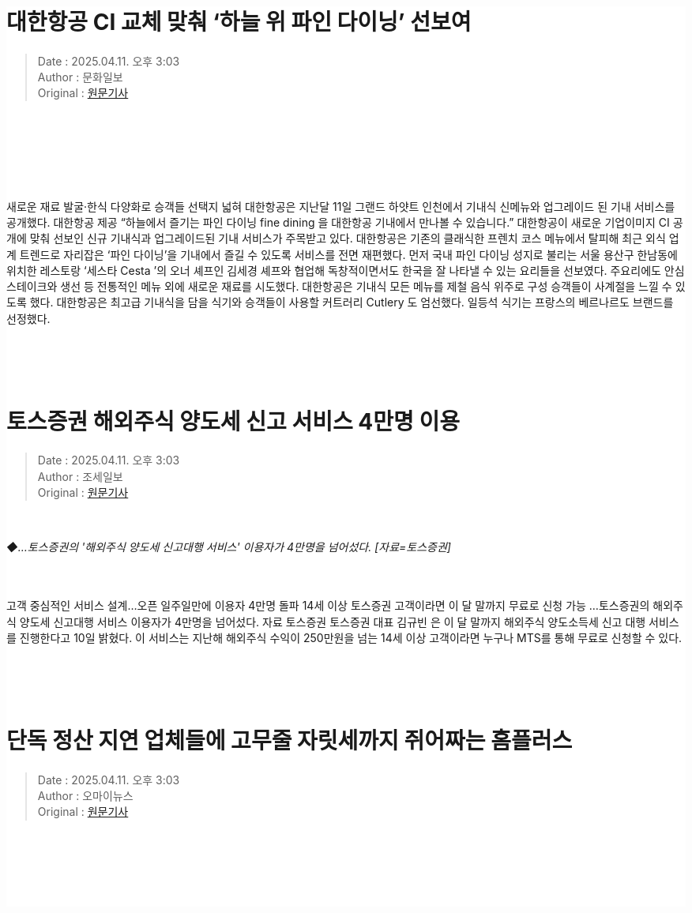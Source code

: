   
# 대한항공 CI 교체 맞춰 ‘하늘 위 파인 다이닝’ 선보여  
  
> Date : 2025.04.11. 오후 3:03  
> Author : 문화일보  
> Original : [원문기사](https://n.news.naver.com/mnews/article/021/0002702595?sid=101)  
<br/>  
  
<img alt="" class="_LAZY_LOADING _LAZY_LOADING_INIT_HIDE" src="https://imgnews.pstatic.net/image/021/2025/04/11/0002702595_002_20250411150313245.jpg?type=w860" id="img1" style="display: none;"></img>  
<br/><br/>  
  
새로운 재료 발굴·한식 다양화로 승객들 선택지 넓혀 대한항공은 지난달 11일 그랜드 하얏트 인천에서 기내식 신메뉴와 업그레이드 된 기내 서비스를 공개했다.
대한항공 제공 “하늘에서 즐기는 파인 다이닝 fine dining 을 대한항공 기내에서 만나볼 수 있습니다.” 대한항공이 새로운 기업이미지 CI 공개에 맞춰 선보인 신규 기내식과 업그레이드된 기내 서비스가 주목받고 있다.
대한항공은 기존의 클래식한 프렌치 코스 메뉴에서 탈피해 최근 외식 업계 트렌드로 자리잡은 ‘파인 다이닝’을 기내에서 즐길 수 있도록 서비스를 전면 재편했다.
먼저 국내 파인 다이닝 성지로 불리는 서울 용산구 한남동에 위치한 레스토랑 ‘세스타 Cesta ’의 오너 셰프인 김세경 셰프와 협업해 독창적이면서도 한국을 잘 나타낼 수 있는 요리들을 선보였다.
주요리에도 안심스테이크와 생선 등 전통적인 메뉴 외에 새로운 재료를 시도했다.
대한항공은 기내식 모든 메뉴를 제철 음식 위주로 구성 승객들이 사계절을 느낄 수 있도록 했다.
대한항공은 최고급 기내식을 담을 식기와 승객들이 사용할 커트러리 Cutlery 도 엄선했다.
일등석 식기는 프랑스의 베르나르도 브랜드를 선정했다.  
<br/><br/><br/>  

  
# 토스증권 해외주식 양도세 신고 서비스 4만명 이용  
  
> Date : 2025.04.11. 오후 3:03  
> Author : 조세일보  
> Original : [원문기사](https://n.news.naver.com/mnews/article/123/0002356830?sid=101)  
<br/>  
  
<img alt="◆…토스증권의 '해외주식 양도세 신고대행 서비스' 이용자가 4만명을 넘어섰다. [자료=토스증권]" class="_LAZY_LOADING _LAZY_LOADING_INIT_HIDE" src="https://imgnews.pstatic.net/image/123/2025/04/11/0002356830_001_20250411150312304.png?type=w860" id="img1" style="display: none;"></img><em class="img_desc">◆…토스증권의 '해외주식 양도세 신고대행 서비스' 이용자가 4만명을 넘어섰다. [자료=토스증권]</em>  
<br/><br/>  
  
고객 중심적인 서비스 설계…오픈 일주일만에 이용자 4만명 돌파 14세 이상 토스증권 고객이라면 이 달 말까지 무료로 신청 가능 …토스증권의 해외주식 양도세 신고대행 서비스 이용자가 4만명을 넘어섰다.
자료 토스증권 토스증권 대표 김규빈 은 이 달 말까지 해외주식 양도소득세 신고 대행 서비스를 진행한다고 10일 밝혔다.
이 서비스는 지난해 해외주식 수익이 250만원을 넘는 14세 이상 고객이라면 누구나 MTS를 통해 무료로 신청할 수 있다.  
<br/><br/><br/>  

  
# 단독 정산 지연 업체들에 고무줄 자릿세까지 쥐어짜는 홈플러스  
  
> Date : 2025.04.11. 오후 3:03  
> Author : 오마이뉴스  
> Original : [원문기사](https://n.news.naver.com/mnews/article/047/0002469440?sid=101)  
<br/>  
  
<img alt="" class="_LAZY_LOADING _LAZY_LOADING_INIT_HIDE" src="https://imgnews.pstatic.net/image/047/2025/04/11/0002469440_001_20250411150311041.jpg?type=w860" id="img1" style="display: none;"></img>  
<br/><br/>  
  